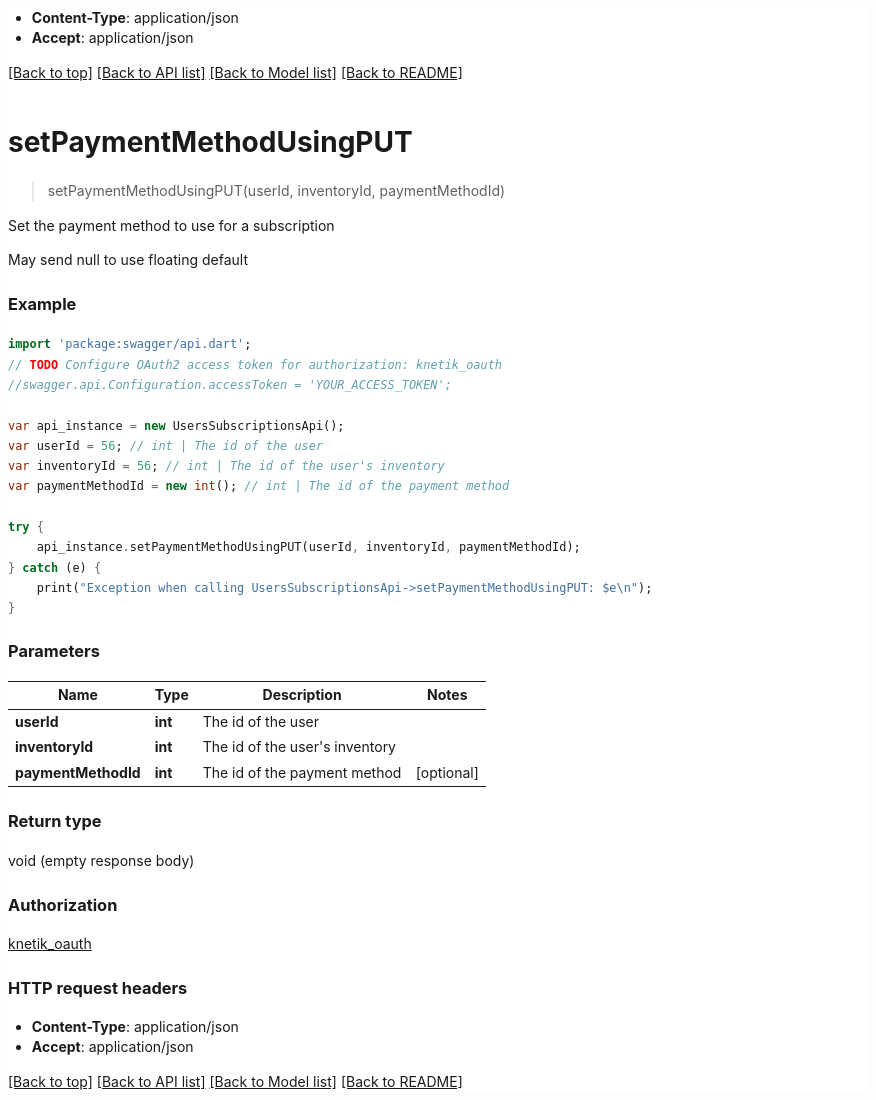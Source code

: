  - **Content-Type**: application/json
 - **Accept**: application/json

[[Back to top]](#) [[Back to API list]](../README.md#documentation-for-api-endpoints) [[Back to Model list]](../README.md#documentation-for-models) [[Back to README]](../README.md)

# **setPaymentMethodUsingPUT**
> setPaymentMethodUsingPUT(userId, inventoryId, paymentMethodId)

Set the payment method to use for a subscription

May send null to use floating default

### Example 
```dart
import 'package:swagger/api.dart';
// TODO Configure OAuth2 access token for authorization: knetik_oauth
//swagger.api.Configuration.accessToken = 'YOUR_ACCESS_TOKEN';

var api_instance = new UsersSubscriptionsApi();
var userId = 56; // int | The id of the user
var inventoryId = 56; // int | The id of the user's inventory
var paymentMethodId = new int(); // int | The id of the payment method

try { 
    api_instance.setPaymentMethodUsingPUT(userId, inventoryId, paymentMethodId);
} catch (e) {
    print("Exception when calling UsersSubscriptionsApi->setPaymentMethodUsingPUT: $e\n");
}
```

### Parameters

Name | Type | Description  | Notes
------------- | ------------- | ------------- | -------------
 **userId** | **int**| The id of the user | 
 **inventoryId** | **int**| The id of the user&#39;s inventory | 
 **paymentMethodId** | **int**| The id of the payment method | [optional] 

### Return type

void (empty response body)

### Authorization

[knetik_oauth](../README.md#knetik_oauth)

### HTTP request headers

 - **Content-Type**: application/json
 - **Accept**: application/json

[[Back to top]](#) [[Back to API list]](../README.md#documentation-for-api-endpoints) [[Back to Model list]](../README.md#documentation-for-models) [[Back to README]](../README.md)
